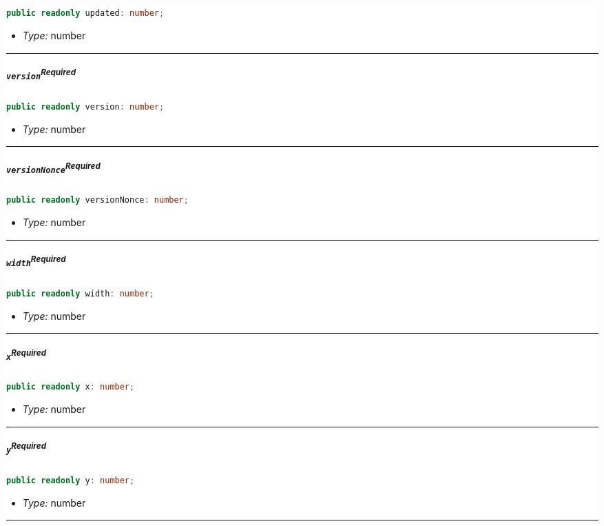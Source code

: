 ```typescript
public readonly updated: number;
```

- *Type:* number

---

##### `version`<sup>Required</sup> <a name="version" id="cdk-arch.DrawnObject.property.version"></a>

```typescript
public readonly version: number;
```

- *Type:* number

---

##### `versionNonce`<sup>Required</sup> <a name="versionNonce" id="cdk-arch.DrawnObject.property.versionNonce"></a>

```typescript
public readonly versionNonce: number;
```

- *Type:* number

---

##### `width`<sup>Required</sup> <a name="width" id="cdk-arch.DrawnObject.property.width"></a>

```typescript
public readonly width: number;
```

- *Type:* number

---

##### `x`<sup>Required</sup> <a name="x" id="cdk-arch.DrawnObject.property.x"></a>

```typescript
public readonly x: number;
```

- *Type:* number

---

##### `y`<sup>Required</sup> <a name="y" id="cdk-arch.DrawnObject.property.y"></a>

```typescript
public readonly y: number;
```

- *Type:* number

---